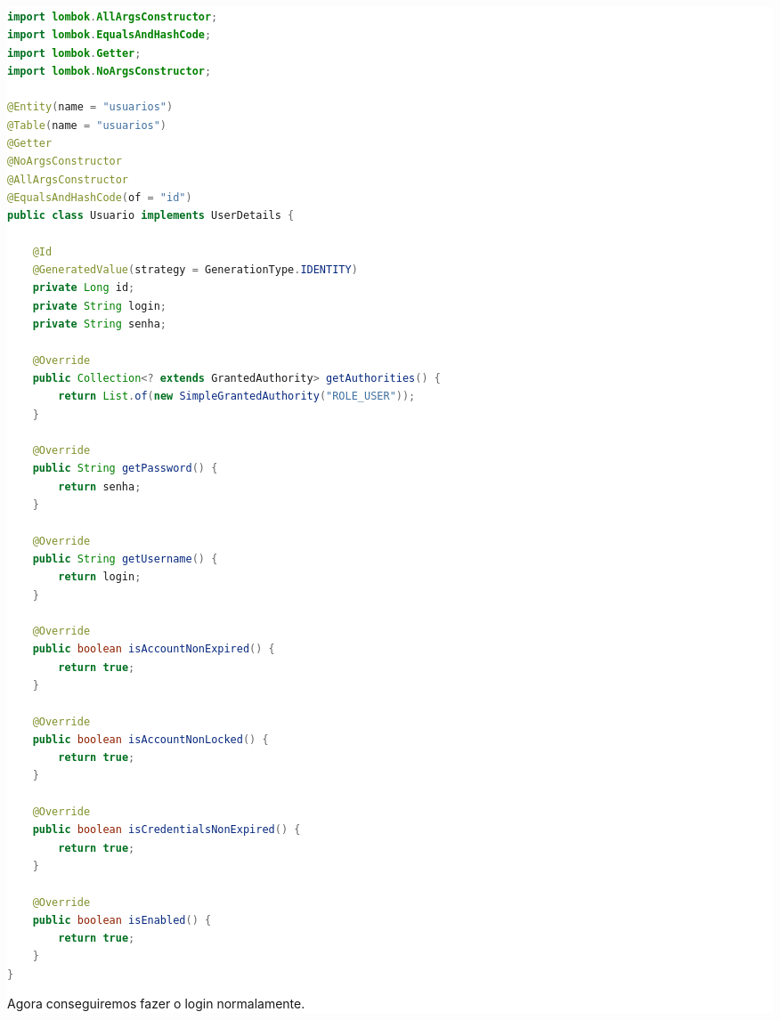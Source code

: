 ``` Java
import lombok.AllArgsConstructor;
import lombok.EqualsAndHashCode;
import lombok.Getter;
import lombok.NoArgsConstructor;

@Entity(name = "usuarios")
@Table(name = "usuarios")
@Getter
@NoArgsConstructor
@AllArgsConstructor
@EqualsAndHashCode(of = "id")
public class Usuario implements UserDetails {

    @Id
    @GeneratedValue(strategy = GenerationType.IDENTITY)
    private Long id;
    private String login;
    private String senha;

    @Override
    public Collection<? extends GrantedAuthority> getAuthorities() {
        return List.of(new SimpleGrantedAuthority("ROLE_USER"));
    }

    @Override
    public String getPassword() {
        return senha;
    }

    @Override
    public String getUsername() {
        return login;
    }

    @Override
    public boolean isAccountNonExpired() {
        return true;
    }

    @Override
    public boolean isAccountNonLocked() {
        return true;
    }

    @Override
    public boolean isCredentialsNonExpired() {
        return true;
    }

    @Override
    public boolean isEnabled() {
        return true;
    }
}
```

Agora conseguiremos fazer o login normalamente.